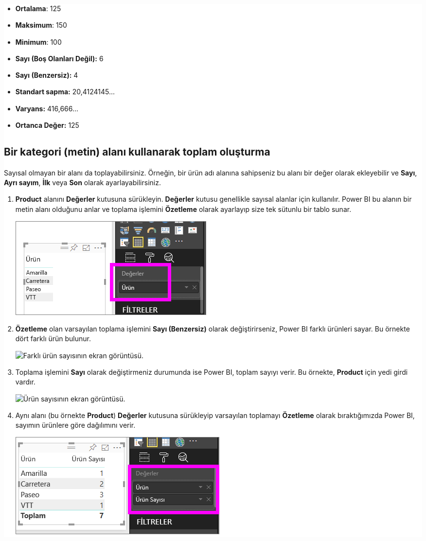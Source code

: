 - **Ortalama**: 125

- **Maksimum**:  150

- **Minimum**: 100

- **Sayı (Boş Olanları Değil):** 6

- **Sayı (Benzersiz):** 4

- **Standart sapma:** 20,4124145...

- **Varyans:** 416,666...

- **Ortanca Değer:** 125

## <a name="create-an-aggregate-using-a-category-text-field"></a>Bir kategori (metin) alanı kullanarak toplam oluşturma

Sayısal olmayan bir alanı da toplayabilirsiniz. Örneğin, bir ürün adı alanına sahipseniz bu alanı bir değer olarak ekleyebilir ve **Sayı**, **Ayrı sayım**, **İlk** veya **Son** olarak ayarlayabilirsiniz.

1. **Product** alanını **Değerler** kutusuna sürükleyin. **Değerler** kutusu genellikle sayısal alanlar için kullanılır. Power BI bu alanın bir metin alanı olduğunu anlar ve toplama işlemini **Özetleme** olarak ayarlayıp size tek sütunlu bir tablo sunar.

   ![Değerler kutusundaki Product alanının ekran görüntüsü.](media/service-aggregates/power-bi-aggregate-value.png)

1. **Özetleme** olan varsayılan toplama işlemini **Sayı (Benzersiz)** olarak değiştirirseniz, Power BI farklı ürünleri sayar. Bu örnekte dört farklı ürün bulunur.
  
   ![Farklı ürün sayısının ekran görüntüsü.](media/service-aggregates/power-bi-aggregate-count.png)

1. Toplama işlemini **Sayı** olarak değiştirmeniz durumunda ise Power BI, toplam sayıyı verir. Bu örnekte, **Product** için yedi girdi vardır.

   ![Ürün sayısının ekran görüntüsü.](media/service-aggregates/power-bi-aggregate-count-2.png)

1. Aynı alanı (bu örnekte **Product**) **Değerler** kutusuna sürükleyip varsayılan toplamayı **Özetleme** olarak bıraktığımızda Power BI, sayımın ürünlere göre dağılımını verir.

   ![Ürünün ve ürün sayısının ekran görüntüsü.](media/service-aggregates/power-bi-aggregate-final.png)
